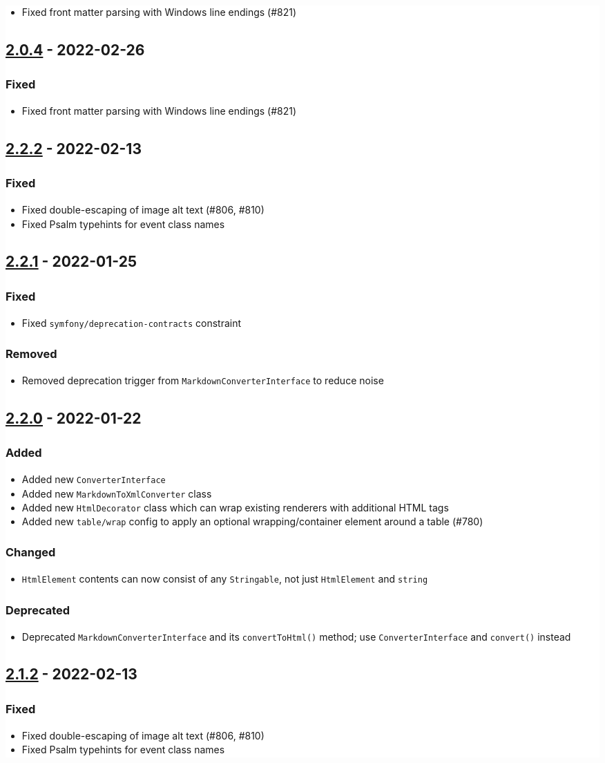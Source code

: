 - Fixed front matter parsing with Windows line endings (#821)

## [2.0.4] - 2022-02-26

### Fixed

- Fixed front matter parsing with Windows line endings (#821)

## [2.2.2] - 2022-02-13

### Fixed

- Fixed double-escaping of image alt text (#806, #810)
- Fixed Psalm typehints for event class names

## [2.2.1] - 2022-01-25

### Fixed

- Fixed `symfony/deprecation-contracts` constraint

### Removed

- Removed deprecation trigger from `MarkdownConverterInterface` to reduce noise

## [2.2.0] - 2022-01-22

### Added

- Added new `ConverterInterface`
- Added new `MarkdownToXmlConverter` class
- Added new `HtmlDecorator` class which can wrap existing renderers with additional HTML tags
- Added new `table/wrap` config to apply an optional wrapping/container element around a table (#780)

### Changed

- `HtmlElement` contents can now consist of any `Stringable`, not just `HtmlElement` and `string`

### Deprecated

- Deprecated `MarkdownConverterInterface` and its `convertToHtml()` method; use `ConverterInterface` and `convert()` instead

## [2.1.2] - 2022-02-13

### Fixed

- Fixed double-escaping of image alt text (#806, #810)
- Fixed Psalm typehints for event class names


[unreleased]: https://github.com/thephpleague/commonmark/compare/2.7.0...HEAD
[2.7.0]: https://github.com/thephpleague/commonmark/compare/2.6.2...2.7.0
[2.6.2]: https://github.com/thephpleague/commonmark/compare/2.6.1...2.6.2
[2.6.1]: https://github.com/thephpleague/commonmark/compare/2.6.0...2.6.1
[2.6.0]: https://github.com/thephpleague/commonmark/compare/2.5.3...2.6.0
[2.5.3]: https://github.com/thephpleague/commonmark/compare/2.5.2...2.5.3
[2.5.2]: https://github.com/thephpleague/commonmark/compare/2.5.1...2.5.2
[2.5.1]: https://github.com/thephpleague/commonmark/compare/2.5.0...2.5.1
[2.5.0]: https://github.com/thephpleague/commonmark/compare/2.4.4...2.5.0
[2.4.4]: https://github.com/thephpleague/commonmark/compare/2.4.3...2.4.4
[2.4.3]: https://github.com/thephpleague/commonmark/compare/2.4.2...2.4.3
[2.4.2]: https://github.com/thephpleague/commonmark/compare/2.4.1...2.4.2
[2.4.1]: https://github.com/thephpleague/commonmark/compare/2.4.0...2.4.1
[2.4.0]: https://github.com/thephpleague/commonmark/compare/2.3.9...2.4.0
[2.3.9]: https://github.com/thephpleague/commonmark/compare/2.3.8...2.3.9
[2.3.8]: https://github.com/thephpleague/commonmark/compare/2.3.7...2.3.8
[2.3.7]: https://github.com/thephpleague/commonmark/compare/2.3.6...2.3.7
[2.3.6]: https://github.com/thephpleague/commonmark/compare/2.3.5...2.3.6
[2.3.5]: https://github.com/thephpleague/commonmark/compare/2.3.4...2.3.5
[2.3.4]: https://github.com/thephpleague/commonmark/compare/2.3.3...2.3.4
[2.3.3]: https://github.com/thephpleague/commonmark/compare/2.3.2...2.3.3
[2.3.2]: https://github.com/thephpleague/commonmark/compare/2.3.2...main
[2.3.1]: https://github.com/thephpleague/commonmark/compare/2.3.0...2.3.1
[2.3.0]: https://github.com/thephpleague/commonmark/compare/2.2.3...2.3.0
[2.2.5]: https://github.com/thephpleague/commonmark/compare/2.2.4...2.2.5
[2.2.4]: https://github.com/thephpleague/commonmark/compare/2.2.3...2.2.4
[2.2.3]: https://github.com/thephpleague/commonmark/compare/2.2.2...2.2.3
[2.2.2]: https://github.com/thephpleague/commonmark/compare/2.2.1...2.2.2
[2.2.1]: https://github.com/thephpleague/commonmark/compare/2.2.0...2.2.1
[2.2.0]: https://github.com/thephpleague/commonmark/compare/2.1.1...2.2.0
[2.1.3]: https://github.com/thephpleague/commonmark/compare/2.1.2...2.1.3
[2.1.2]: https://github.com/thephpleague/commonmark/compare/2.1.1...2.1.2
[2.1.1]: https://github.com/thephpleague/commonmark/compare/2.0.2...2.1.1
[2.1.0]: https://github.com/thephpleague/commonmark/compare/2.0.2...2.1.0
[2.0.4]: https://github.com/thephpleague/commonmark/compare/2.0.3...2.0.4
[2.0.3]: https://github.com/thephpleague/commonmark/compare/2.0.2...2.0.3
[2.0.2]: https://github.com/thephpleague/commonmark/compare/2.0.1...2.0.2
[2.0.1]: https://github.com/thephpleague/commonmark/compare/2.0.0...2.0.1
[2.0.0]: https://github.com/thephpleague/commonmark/compare/2.0.0-rc2...2.0.0
[2.0.0-rc2]: https://github.com/thephpleague/commonmark/compare/2.0.0-rc1...2.0.0-rc2
[2.0.0-rc1]: https://github.com/thephpleague/commonmark/compare/2.0.0-beta3...2.0.0-rc1
[2.0.0-beta3]: https://github.com/thephpleague/commonmark/compare/2.0.0-beta2...2.0.0-beta3
[2.0.0-beta2]: https://github.com/thephpleague/commonmark/compare/2.0.0-beta1...2.0.0-beta2
[2.0.0-beta1]: https://github.com/thephpleague/commonmark/compare/1.6...2.0.0-beta1